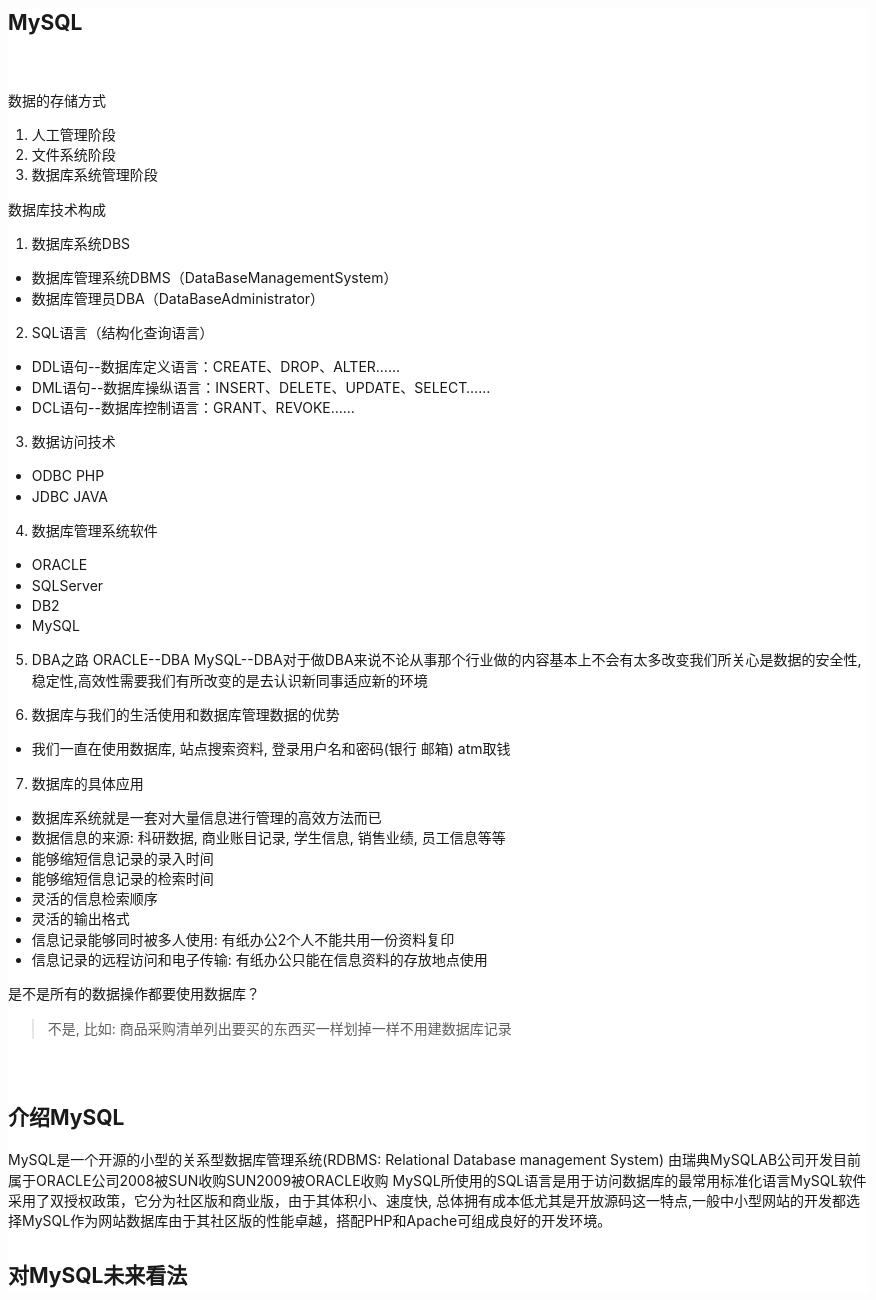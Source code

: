 ## MySQL

<br>

数据的存储方式
1) 人工管理阶段
2) 文件系统阶段
3) 数据库系统管理阶段

数据库技术构成
1) 数据库系统DBS
* 数据库管理系统DBMS（DataBaseManagementSystem）
* 数据库管理员DBA（DataBaseAdministrator）
2) SQL语言（结构化查询语言）
* DDL语句--数据库定义语言：CREATE、DROP、ALTER……
* DML语句--数据库操纵语言：INSERT、DELETE、UPDATE、SELECT……
* DCL语句--数据库控制语言：GRANT、REVOKE……
3) 数据访问技术
* ODBC PHP
* JDBC JAVA
4) 数据库管理系统软件
* ORACLE
* SQLServer
* DB2
* MySQL
5) DBA之路
ORACLE--DBA MySQL--DBA对于做DBA来说不论从事那个行业做的内容基本上不会有太多改变我们所关心是数据的安全性,稳定性,高效性需要我们有所改变的是去认识新同事适应新的环境

6) 数据库与我们的生活使用和数据库管理数据的优势
* 我们一直在使用数据库, 站点搜索资料, 登录用户名和密码(银行 邮箱) atm取钱
7) 数据库的具体应用
* 数据库系统就是一套对大量信息进行管理的高效方法而已
* 数据信息的来源: 科研数据, 商业账目记录, 学生信息, 销售业绩, 员工信息等等
* 能够缩短信息记录的录入时间
* 能够缩短信息记录的检索时间
* 灵活的信息检索顺序
* 灵活的输出格式
* 信息记录能够同时被多人使用: 有纸办公2个人不能共用一份资料复印
* 信息记录的远程访问和电子传输: 有纸办公只能在信息资料的存放地点使用

是不是所有的数据操作都要使用数据库？
> 不是, 比如: 商品采购清单列出要买的东西买一样划掉一样不用建数据库记录

<br>

## 介绍MySQL

MySQL是一个开源的小型的关系型数据库管理系统(RDBMS: Relational Database management System) 由瑞典MySQLAB公司开发目前属于ORACLE公司2008被SUN收购SUN2009被ORACLE收购 MySQL所使用的SQL语言是用于访问数据库的最常用标准化语言MySQL软件采用了双授权政策，它分为社区版和商业版，由于其体积小、速度快, 总体拥有成本低尤其是开放源码这一特点,一般中小型网站的开发都选择MySQL作为网站数据库由于其社区版的性能卓越，搭配PHP和Apache可组成良好的开发环境。

## 对MySQL未来看法
